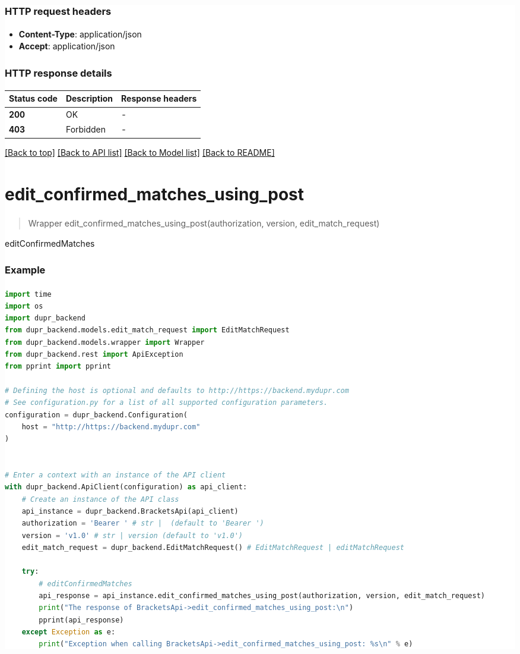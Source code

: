 ### HTTP request headers

 - **Content-Type**: application/json
 - **Accept**: application/json

### HTTP response details
| Status code | Description | Response headers |
|-------------|-------------|------------------|
**200** | OK |  -  |
**403** | Forbidden |  -  |

[[Back to top]](#) [[Back to API list]](../README.md#documentation-for-api-endpoints) [[Back to Model list]](../README.md#documentation-for-models) [[Back to README]](../README.md)

# **edit_confirmed_matches_using_post**
> Wrapper edit_confirmed_matches_using_post(authorization, version, edit_match_request)

editConfirmedMatches

### Example

```python
import time
import os
import dupr_backend
from dupr_backend.models.edit_match_request import EditMatchRequest
from dupr_backend.models.wrapper import Wrapper
from dupr_backend.rest import ApiException
from pprint import pprint

# Defining the host is optional and defaults to http://https://backend.mydupr.com
# See configuration.py for a list of all supported configuration parameters.
configuration = dupr_backend.Configuration(
    host = "http://https://backend.mydupr.com"
)


# Enter a context with an instance of the API client
with dupr_backend.ApiClient(configuration) as api_client:
    # Create an instance of the API class
    api_instance = dupr_backend.BracketsApi(api_client)
    authorization = 'Bearer ' # str |  (default to 'Bearer ')
    version = 'v1.0' # str | version (default to 'v1.0')
    edit_match_request = dupr_backend.EditMatchRequest() # EditMatchRequest | editMatchRequest

    try:
        # editConfirmedMatches
        api_response = api_instance.edit_confirmed_matches_using_post(authorization, version, edit_match_request)
        print("The response of BracketsApi->edit_confirmed_matches_using_post:\n")
        pprint(api_response)
    except Exception as e:
        print("Exception when calling BracketsApi->edit_confirmed_matches_using_post: %s\n" % e)
```
